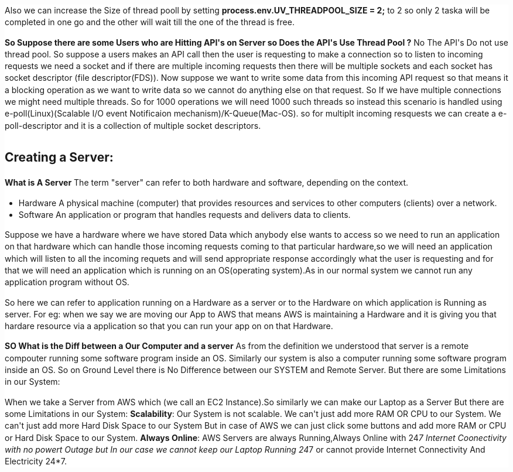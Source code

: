 Also we can increase the Size of thread pooll by setting __process.env.UV_THREADPOOL_SIZE = 2;__ to 2 so only 2 taska will be completed in one go and the other will wait till the one of the thread is free.

**So Suppose there are some Users who are Hitting API's on Server so Does the API's Use Thread Pool ?**
No The API's Do not use thread pool. So suppose a users makes an API call then the user is requesting to make a connection so to listen to incoming requests we need a socket and if there are multiple incoming requests then there will be multiple sockets and each socket has socket descriptor (file descriptor(FDS)). Now suppose we want to write some data from this incoming API request so that means it a blocking operation as we want to write data so we cannot do anything else on that request. So If we have multiple connections we might need multiple threads.
So for 1000 operations we will need 1000 such threads so instead this scenario is handled using e-poll(Linux)(Scalable I/O event Notificaion mechanism)/K-Queue(Mac-OS).
so for multiplt incoming resquests we can create a e-poll-descriptor and it is a collection of multiple socket descriptors.

## Creating a Server:
**What is A Server**
The term "server" can refer to both hardware and software, depending on the context.
- Hardware A physical machine (computer) that provides resources and services to other computers (clients) over a network.
- Software An application or program that handles requests and delivers data to clients.

Suppose we have a hardware where we have stored Data which anybody else wants to access so we need to run an application on that hardware which 
can handle those incoming requests coming to that particular hardware,so we will need an application which will listen to all the incoming requets and will send appropriate response accordingly what the user is requesting and for that we will need an application which is running on an OS(operating system).As in our normal system we cannot run any application program without OS.

So here we can refer to application running on a Hardware as a server or to the Hardware on which application is Running as server.
For eg: when we say we are moving our App to AWS that means AWS is maintaining a Hardware and it is giving you that hardare resource via a application so that you can run your app on on that Hardware.

**SO What is the Diff between a Our Computer and a server**
As from the definition we understood that server is a remote compouter running some software program inside an OS. Similarly our system is also 
a computer running some software program inside an OS. So on Ground Level there is No Difference between our SYSTEM and Remote Server.
But there are some Limitations in our System:

When we take a Server from AWS which (we call an EC2 Instance).So similarly we can make our Laptop as a Server 
But there are some Limitations in our System:
 **Scalability**: Our System is not scalable. We can't just add more RAM OR CPU to our System. We can't just add more Hard Disk Space to our System But in case of AWS we can just click some buttons and add more 
 RAM or CPU or Hard Disk Space to our System.
 **Always Online**: AWS Servers are always Running,Always Online with 24*7 Internet Coonectivity with no powert Outage but In our case we cannot keep our Laptop Running 24*7 or cannot provide Internet Connectivity And Electricity 24*7.
